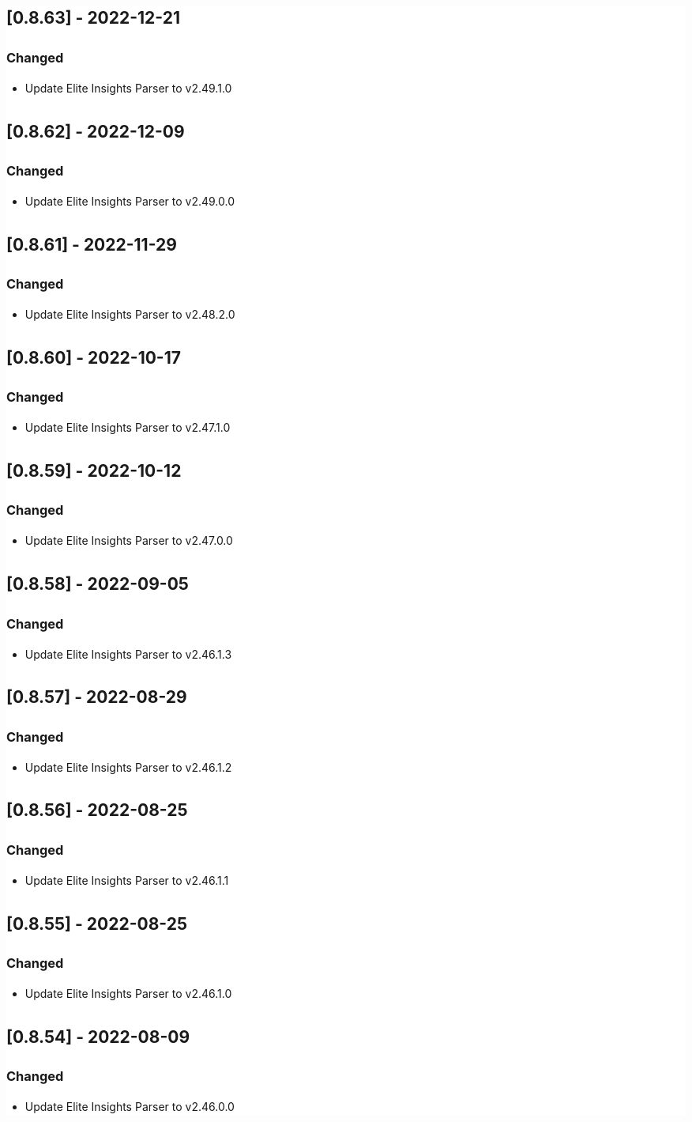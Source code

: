 ## [0.8.63] - 2022-12-21
### Changed
- Update Elite Insights Parser to v2.49.1.0

## [0.8.62] - 2022-12-09
### Changed
- Update Elite Insights Parser to v2.49.0.0

## [0.8.61] - 2022-11-29
### Changed
- Update Elite Insights Parser to v2.48.2.0

## [0.8.60] - 2022-10-17
### Changed
- Update Elite Insights Parser to v2.47.1.0

## [0.8.59] - 2022-10-12
### Changed
- Update Elite Insights Parser to v2.47.0.0

## [0.8.58] - 2022-09-05
### Changed
- Update Elite Insights Parser to v2.46.1.3

## [0.8.57] - 2022-08-29
### Changed
- Update Elite Insights Parser to v2.46.1.2

## [0.8.56] - 2022-08-25
### Changed
- Update Elite Insights Parser to v2.46.1.1

## [0.8.55] - 2022-08-25
### Changed
- Update Elite Insights Parser to v2.46.1.0

## [0.8.54] - 2022-08-09
### Changed
- Update Elite Insights Parser to v2.46.0.0


[Unreleased]: https://github.com/progamesigner/gw2-dps-report/compare/v0.8.16...HEAD
[0.8.16]: https://github.com/progamesigner/gw2-dps-report/releases/tag/v0.8.16
[0.8.15]: https://github.com/progamesigner/gw2-dps-report/releases/tag/v0.8.15
[0.8.14]: https://github.com/progamesigner/gw2-dps-report/releases/tag/v0.8.14
[0.8.13]: https://github.com/progamesigner/gw2-dps-report/releases/tag/v0.8.13
[0.8.12]: https://github.com/progamesigner/gw2-dps-report/releases/tag/v0.8.12
[0.8.11]: https://github.com/progamesigner/gw2-dps-report/releases/tag/v0.8.11
[0.8.10]: https://github.com/progamesigner/gw2-dps-report/releases/tag/v0.8.10
[0.8.9]: https://github.com/progamesigner/gw2-dps-report/releases/tag/v0.8.9
[0.8.8]: https://github.com/progamesigner/gw2-dps-report/releases/tag/v0.8.8
[0.8.7]: https://github.com/progamesigner/gw2-dps-report/releases/tag/v0.8.7
[0.8.6]: https://github.com/progamesigner/gw2-dps-report/releases/tag/v0.8.6
[0.8.5]: https://github.com/progamesigner/gw2-dps-report/releases/tag/v0.8.5
[0.8.4]: https://github.com/progamesigner/gw2-dps-report/releases/tag/v0.8.4
[0.8.3]: https://github.com/progamesigner/gw2-dps-report/releases/tag/v0.8.3
[0.8.2]: https://github.com/progamesigner/gw2-dps-report/releases/tag/v0.8.2
[0.8.1]: https://github.com/progamesigner/gw2-dps-report/releases/tag/v0.8.1
[0.8.0]: https://github.com/progamesigner/gw2-dps-report/releases/tag/v0.8.0
[0.7.0]: https://github.com/progamesigner/gw2-dps-report/releases/tag/v0.7.0
[0.6.1]: https://github.com/progamesigner/gw2-dps-report/releases/tag/v0.6.1
[0.6.0]: https://github.com/progamesigner/gw2-dps-report/releases/tag/v0.6.0
[0.5.3]: https://github.com/progamesigner/gw2-dps-report/releases/tag/v0.5.3
[0.5.2]: https://github.com/progamesigner/gw2-dps-report/releases/tag/v0.5.2
[0.5.1]: https://github.com/progamesigner/gw2-dps-report/releases/tag/v0.5.1
[0.5.0]: https://github.com/progamesigner/gw2-dps-report/releases/tag/v0.5.0
[0.4.0]: https://github.com/progamesigner/gw2-dps-report/releases/tag/v0.4.0
[0.3.0]: https://github.com/progamesigner/gw2-dps-report/releases/tag/v0.3.0
[0.2.0]: https://github.com/progamesigner/gw2-dps-report/releases/tag/v0.2.0
[0.1.0]: https://github.com/progamesigner/gw2-dps-report/releases/tag/v0.1.0
